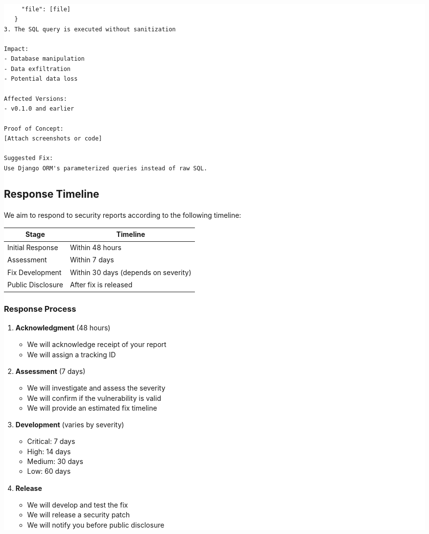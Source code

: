 ```
     "file": [file]
   }
3. The SQL query is executed without sanitization

Impact:
- Database manipulation
- Data exfiltration
- Potential data loss

Affected Versions:
- v0.1.0 and earlier

Proof of Concept:
[Attach screenshots or code]

Suggested Fix:
Use Django ORM's parameterized queries instead of raw SQL.
```

## Response Timeline

We aim to respond to security reports according to the following timeline:

| Stage | Timeline |
|-------|----------|
| Initial Response | Within 48 hours |
| Assessment | Within 7 days |
| Fix Development | Within 30 days (depends on severity) |
| Public Disclosure | After fix is released |

### Response Process

1. **Acknowledgment** (48 hours)
   - We will acknowledge receipt of your report
   - We will assign a tracking ID

2. **Assessment** (7 days)
   - We will investigate and assess the severity
   - We will confirm if the vulnerability is valid
   - We will provide an estimated fix timeline

3. **Development** (varies by severity)
   - Critical: 7 days
   - High: 14 days
   - Medium: 30 days
   - Low: 60 days

4. **Release**
   - We will develop and test the fix
   - We will release a security patch
   - We will notify you before public disclosure
